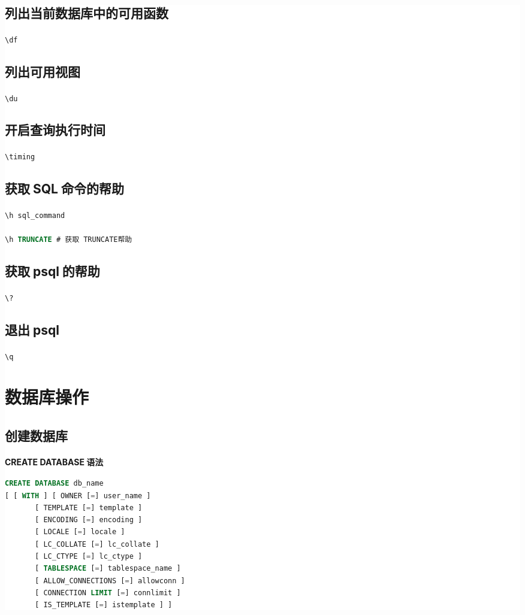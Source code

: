 ## 列出当前数据库中的可用函数

```sql
\df
```

## 列出可用视图

```sql
\du
```

## 开启查询执行时间

```sql
\timing
```



## 获取 SQL 命令的帮助

```sql
\h sql_command

\h TRUNCATE	# 获取 TRUNCATE帮助
```

## 获取 psql 的帮助

```sql
\?
```

## 退出 psql

```sql
\q
```



# 数据库操作

## 创建数据库

**CREATE DATABASE 语法**

```sql
CREATE DATABASE db_name
[ [ WITH ] [ OWNER [=] user_name ]
       [ TEMPLATE [=] template ]
       [ ENCODING [=] encoding ]
       [ LOCALE [=] locale ]
       [ LC_COLLATE [=] lc_collate ]
       [ LC_CTYPE [=] lc_ctype ]
       [ TABLESPACE [=] tablespace_name ]
       [ ALLOW_CONNECTIONS [=] allowconn ]
       [ CONNECTION LIMIT [=] connlimit ]
       [ IS_TEMPLATE [=] istemplate ] ]
```
